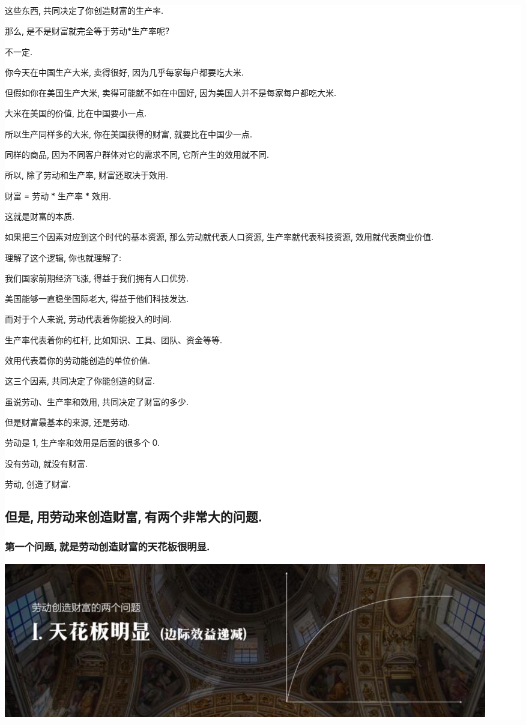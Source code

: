 这些东⻄, 共同决定了你创造财富的⽣产率.

那么, 是不是财富就完全等于劳动\*⽣产率呢?

不⼀定.

你今天在中国⽣产⼤⽶, 卖得很好, 因为⼏乎每家每户都要吃⼤⽶.

但假如你在美国⽣产⼤⽶, 卖得可能就不如在中国好, 因为美国⼈并不是每家每户都吃⼤⽶.

⼤⽶在美国的价值, ⽐在中国要⼩⼀点.

所以⽣产同样多的⼤⽶, 你在美国获得的财富, 就要⽐在中国少⼀点.

同样的商品, 因为不同客户群体对它的需求不同, 它所产⽣的效⽤就不同.

所以, 除了劳动和⽣产率, 财富还取决于效⽤.

财富 = 劳动 \* ⽣产率 \* 效⽤.

这就是财富的本质.

如果把三个因素对应到这个时代的基本资源, 那么劳动就代表⼈⼝资源, ⽣产率就代表科技资源, 效⽤就代表商业价值.

理解了这个逻辑, 你也就理解了:

我们国家前期经济⻜涨, 得益于我们拥有⼈⼝优势.

美国能够⼀直稳坐国际⽼⼤, 得益于他们科技发达.

⽽对于个⼈来说, 劳动代表着你能投⼊的时间.

⽣产率代表着你的杠杆, ⽐如知识、⼯具、团队、资⾦等等.

效⽤代表着你的劳动能创造的单位价值.

这三个因素, 共同决定了你能创造的财富.

虽说劳动、⽣产率和效⽤, 共同决定了财富的多少.

但是财富最基本的来源, 还是劳动.

劳动是 1, ⽣产率和效⽤是后⾯的很多个 0.

没有劳动, 就没有财富.

劳动, 创造了财富.

## 但是, ⽤劳动来创造财富, 有两个⾮常⼤的问题.

### 第⼀个问题, 就是劳动创造财富的天花板很明显.

![](../.vuepress/public/img/camp/155.jpg)
